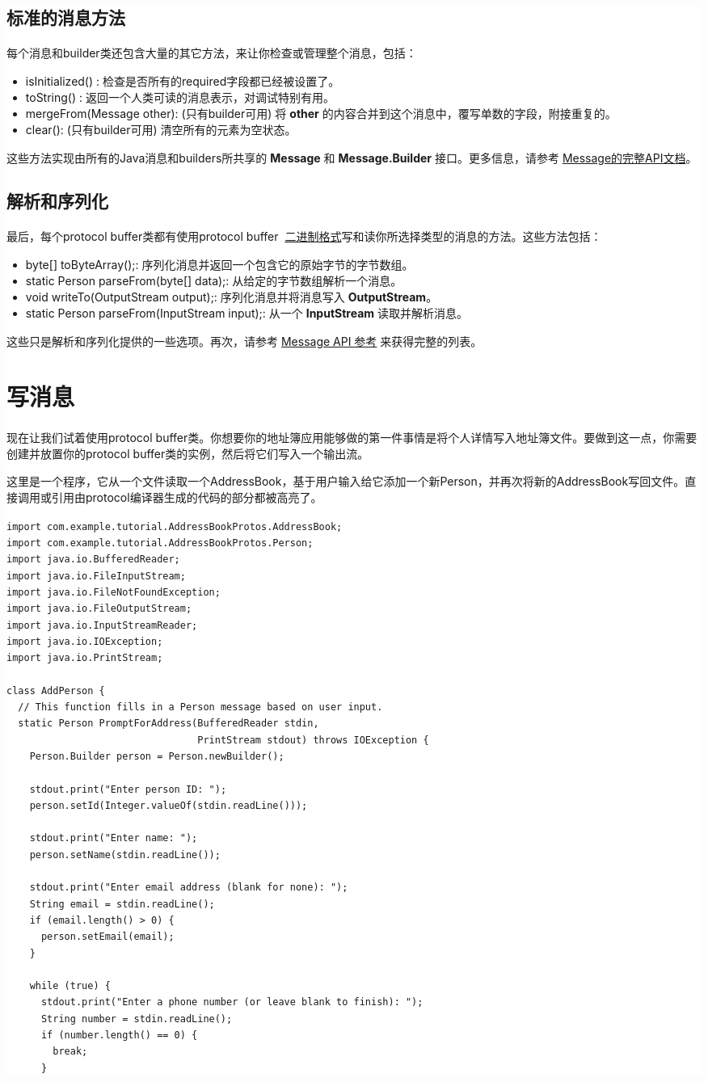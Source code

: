 ## 标准的消息方法
每个消息和builder类还包含大量的其它方法，来让你检查或管理整个消息，包括：
* isInitialized() : 检查是否所有的required字段都已经被设置了。
* toString() : 返回一个人类可读的消息表示，对调试特别有用。
* mergeFrom(Message other): (只有builder可用) 将 **other** 的内容合并到这个消息中，覆写单数的字段，附接重复的。
* clear(): (只有builder可用) 清空所有的元素为空状态。

这些方法实现由所有的Java消息和builders所共享的 **Message** 和 **Message.Builder** 接口。更多信息，请参考 [Message的完整API文档](https://developers.google.com/protocol-buffers/docs/reference/cpp/google.protobuf.message.html#Message)。

## 解析和序列化
最后，每个protocol buffer类都有使用protocol buffer  [二进制格式](https://developers.google.com/protocol-buffers/docs/encoding)写和读你所选择类型的消息的方法。这些方法包括：
* byte[] toByteArray();: 序列化消息并返回一个包含它的原始字节的字节数组。
* static Person parseFrom(byte[] data);: 从给定的字节数组解析一个消息。
* void writeTo(OutputStream output);: 序列化消息并将消息写入 **OutputStream**。
* static Person parseFrom(InputStream input);: 从一个 **InputStream** 读取并解析消息。

这些只是解析和序列化提供的一些选项。再次，请参考 [Message API 参考](https://developers.google.com/protocol-buffers/docs/reference/cpp/google.protobuf.message.html#Message) 来获得完整的列表。

# 写消息
现在让我们试着使用protocol buffer类。你想要你的地址簿应用能够做的第一件事情是将个人详情写入地址簿文件。要做到这一点，你需要创建并放置你的protocol buffer类的实例，然后将它们写入一个输出流。

这里是一个程序，它从一个文件读取一个AddressBook，基于用户输入给它添加一个新Person，并再次将新的AddressBook写回文件。直接调用或引用由protocol编译器生成的代码的部分都被高亮了。
```
import com.example.tutorial.AddressBookProtos.AddressBook;
import com.example.tutorial.AddressBookProtos.Person;
import java.io.BufferedReader;
import java.io.FileInputStream;
import java.io.FileNotFoundException;
import java.io.FileOutputStream;
import java.io.InputStreamReader;
import java.io.IOException;
import java.io.PrintStream;

class AddPerson {
  // This function fills in a Person message based on user input.
  static Person PromptForAddress(BufferedReader stdin,
                                 PrintStream stdout) throws IOException {
    Person.Builder person = Person.newBuilder();

    stdout.print("Enter person ID: ");
    person.setId(Integer.valueOf(stdin.readLine()));

    stdout.print("Enter name: ");
    person.setName(stdin.readLine());

    stdout.print("Enter email address (blank for none): ");
    String email = stdin.readLine();
    if (email.length() > 0) {
      person.setEmail(email);
    }

    while (true) {
      stdout.print("Enter a phone number (or leave blank to finish): ");
      String number = stdin.readLine();
      if (number.length() == 0) {
        break;
      }
```